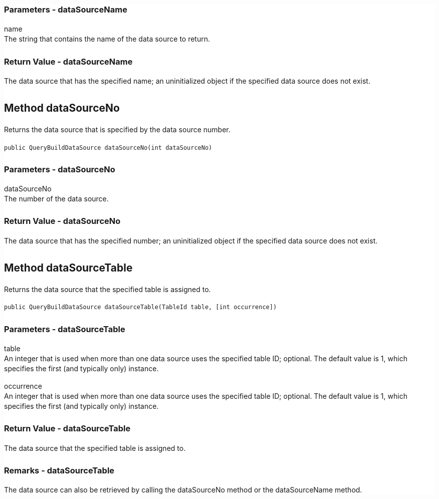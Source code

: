 ### Parameters - dataSourceName

name  
The string that contains the name of the data source to return.

### Return Value - dataSourceName

The data source that has the specified name; an uninitialized object if the specified data source does not exist.

## Method dataSourceNo

Returns the data source that is specified by the data source number.

```xpp
public QueryBuildDataSource dataSourceNo(int dataSourceNo)
```

### Parameters - dataSourceNo

dataSourceNo  
The number of the data source.

### Return Value - dataSourceNo

The data source that has the specified number; an uninitialized object if the specified data source does not exist.

## Method dataSourceTable

Returns the data source that the specified table is assigned to.

```xpp
public QueryBuildDataSource dataSourceTable(TableId table, [int occurrence])
```

### Parameters - dataSourceTable

table  
An integer that is used when more than one data source uses the specified table ID; optional. The default value is 1, which specifies the first (and typically only) instance.



occurrence  
An integer that is used when more than one data source uses the specified table ID; optional. The default value is 1, which specifies the first (and typically only) instance.

### Return Value - dataSourceTable

The data source that the specified table is assigned to.

### Remarks - dataSourceTable

The data source can also be retrieved by calling the dataSourceNo method or the dataSourceName method.

